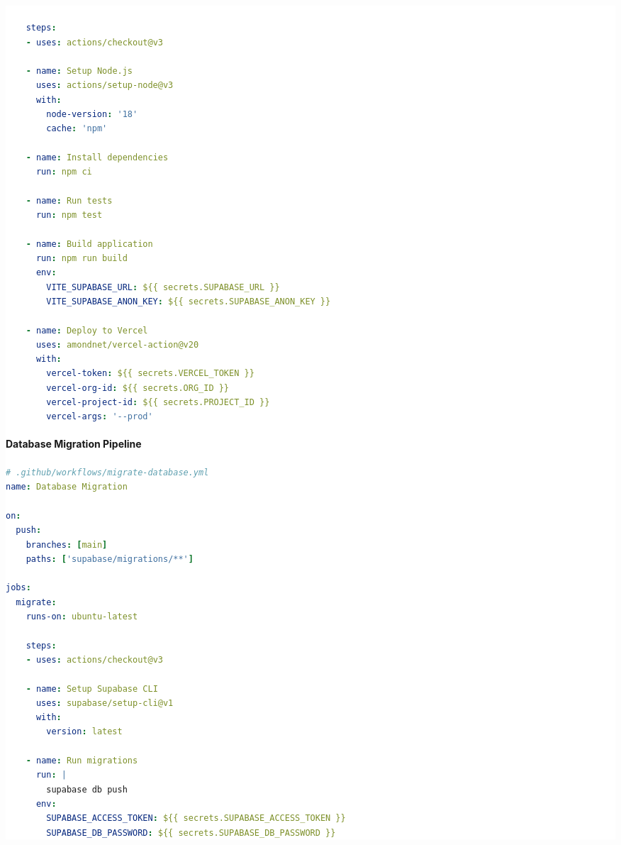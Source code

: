 ```yaml
    
    steps:
    - uses: actions/checkout@v3
    
    - name: Setup Node.js
      uses: actions/setup-node@v3
      with:
        node-version: '18'
        cache: 'npm'
    
    - name: Install dependencies
      run: npm ci
    
    - name: Run tests
      run: npm test
    
    - name: Build application
      run: npm run build
      env:
        VITE_SUPABASE_URL: ${{ secrets.SUPABASE_URL }}
        VITE_SUPABASE_ANON_KEY: ${{ secrets.SUPABASE_ANON_KEY }}
    
    - name: Deploy to Vercel
      uses: amondnet/vercel-action@v20
      with:
        vercel-token: ${{ secrets.VERCEL_TOKEN }}
        vercel-org-id: ${{ secrets.ORG_ID }}
        vercel-project-id: ${{ secrets.PROJECT_ID }}
        vercel-args: '--prod'
```

#### Database Migration Pipeline
```yaml
# .github/workflows/migrate-database.yml
name: Database Migration

on:
  push:
    branches: [main]
    paths: ['supabase/migrations/**']

jobs:
  migrate:
    runs-on: ubuntu-latest
    
    steps:
    - uses: actions/checkout@v3
    
    - name: Setup Supabase CLI
      uses: supabase/setup-cli@v1
      with:
        version: latest
    
    - name: Run migrations
      run: |
        supabase db push
      env:
        SUPABASE_ACCESS_TOKEN: ${{ secrets.SUPABASE_ACCESS_TOKEN }}
        SUPABASE_DB_PASSWORD: ${{ secrets.SUPABASE_DB_PASSWORD }}
```
    